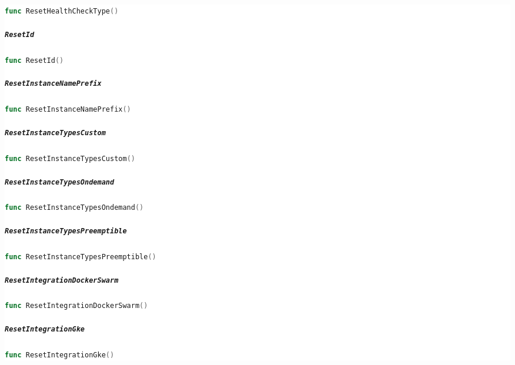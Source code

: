 ```go
func ResetHealthCheckType()
```

##### `ResetId` <a name="ResetId" id="@cdktf/provider-spotinst.elastigroupGcp.ElastigroupGcp.resetId"></a>

```go
func ResetId()
```

##### `ResetInstanceNamePrefix` <a name="ResetInstanceNamePrefix" id="@cdktf/provider-spotinst.elastigroupGcp.ElastigroupGcp.resetInstanceNamePrefix"></a>

```go
func ResetInstanceNamePrefix()
```

##### `ResetInstanceTypesCustom` <a name="ResetInstanceTypesCustom" id="@cdktf/provider-spotinst.elastigroupGcp.ElastigroupGcp.resetInstanceTypesCustom"></a>

```go
func ResetInstanceTypesCustom()
```

##### `ResetInstanceTypesOndemand` <a name="ResetInstanceTypesOndemand" id="@cdktf/provider-spotinst.elastigroupGcp.ElastigroupGcp.resetInstanceTypesOndemand"></a>

```go
func ResetInstanceTypesOndemand()
```

##### `ResetInstanceTypesPreemptible` <a name="ResetInstanceTypesPreemptible" id="@cdktf/provider-spotinst.elastigroupGcp.ElastigroupGcp.resetInstanceTypesPreemptible"></a>

```go
func ResetInstanceTypesPreemptible()
```

##### `ResetIntegrationDockerSwarm` <a name="ResetIntegrationDockerSwarm" id="@cdktf/provider-spotinst.elastigroupGcp.ElastigroupGcp.resetIntegrationDockerSwarm"></a>

```go
func ResetIntegrationDockerSwarm()
```

##### `ResetIntegrationGke` <a name="ResetIntegrationGke" id="@cdktf/provider-spotinst.elastigroupGcp.ElastigroupGcp.resetIntegrationGke"></a>

```go
func ResetIntegrationGke()
```
